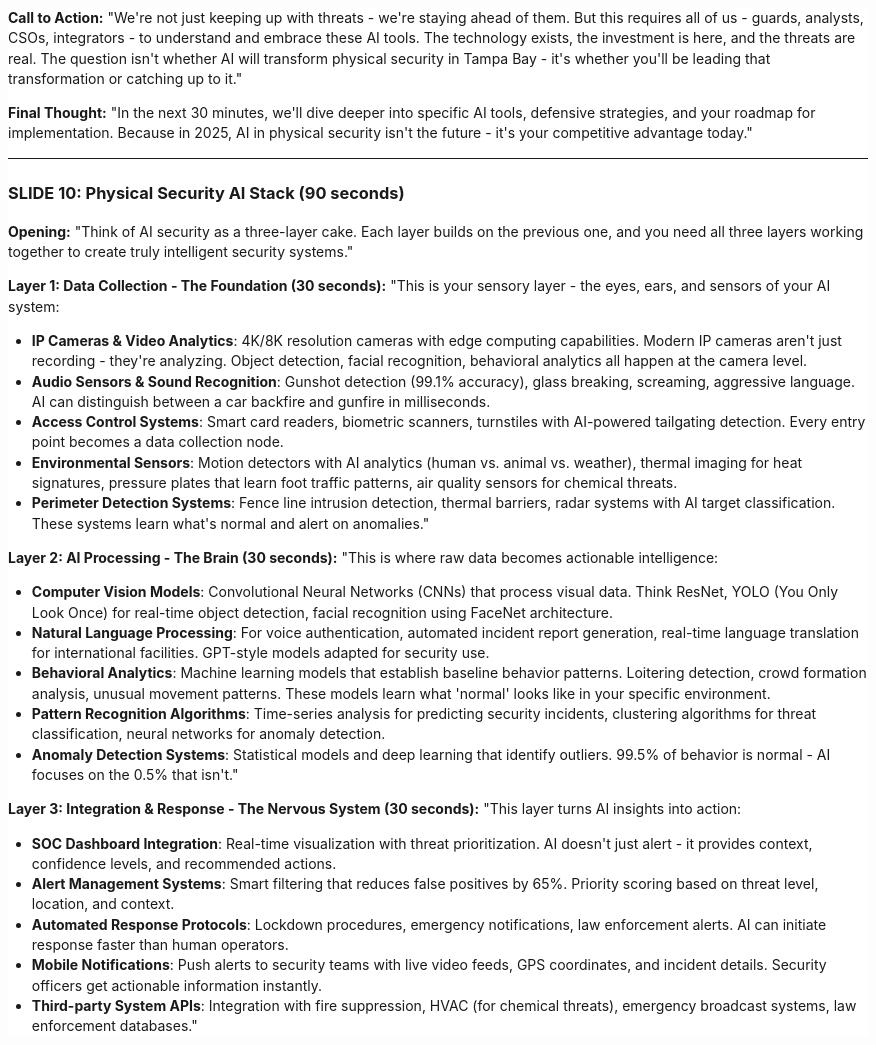 **Call to Action:**
"We're not just keeping up with threats - we're staying ahead of them. But this requires all of us - guards, analysts, CSOs, integrators - to understand and embrace these AI tools. The technology exists, the investment is here, and the threats are real. The question isn't whether AI will transform physical security in Tampa Bay - it's whether you'll be leading that transformation or catching up to it."

**Final Thought:**
"In the next 30 minutes, we'll dive deeper into specific AI tools, defensive strategies, and your roadmap for implementation. Because in 2025, AI in physical security isn't the future - it's your competitive advantage today."

---

### SLIDE 10: Physical Security AI Stack (90 seconds)

**Opening:**
"Think of AI security as a three-layer cake. Each layer builds on the previous one, and you need all three layers working together to create truly intelligent security systems."

**Layer 1: Data Collection - The Foundation (30 seconds):**
"This is your sensory layer - the eyes, ears, and sensors of your AI system:
- **IP Cameras & Video Analytics**: 4K/8K resolution cameras with edge computing capabilities. Modern IP cameras aren't just recording - they're analyzing. Object detection, facial recognition, behavioral analytics all happen at the camera level.
- **Audio Sensors & Sound Recognition**: Gunshot detection (99.1% accuracy), glass breaking, screaming, aggressive language. AI can distinguish between a car backfire and gunfire in milliseconds.
- **Access Control Systems**: Smart card readers, biometric scanners, turnstiles with AI-powered tailgating detection. Every entry point becomes a data collection node.
- **Environmental Sensors**: Motion detectors with AI analytics (human vs. animal vs. weather), thermal imaging for heat signatures, pressure plates that learn foot traffic patterns, air quality sensors for chemical threats.
- **Perimeter Detection Systems**: Fence line intrusion detection, thermal barriers, radar systems with AI target classification. These systems learn what's normal and alert on anomalies."

**Layer 2: AI Processing - The Brain (30 seconds):**
"This is where raw data becomes actionable intelligence:
- **Computer Vision Models**: Convolutional Neural Networks (CNNs) that process visual data. Think ResNet, YOLO (You Only Look Once) for real-time object detection, facial recognition using FaceNet architecture.
- **Natural Language Processing**: For voice authentication, automated incident report generation, real-time language translation for international facilities. GPT-style models adapted for security use.
- **Behavioral Analytics**: Machine learning models that establish baseline behavior patterns. Loitering detection, crowd formation analysis, unusual movement patterns. These models learn what 'normal' looks like in your specific environment.
- **Pattern Recognition Algorithms**: Time-series analysis for predicting security incidents, clustering algorithms for threat classification, neural networks for anomaly detection.
- **Anomaly Detection Systems**: Statistical models and deep learning that identify outliers. 99.5% of behavior is normal - AI focuses on the 0.5% that isn't."

**Layer 3: Integration & Response - The Nervous System (30 seconds):**
"This layer turns AI insights into action:
- **SOC Dashboard Integration**: Real-time visualization with threat prioritization. AI doesn't just alert - it provides context, confidence levels, and recommended actions.
- **Alert Management Systems**: Smart filtering that reduces false positives by 65%. Priority scoring based on threat level, location, and context.
- **Automated Response Protocols**: Lockdown procedures, emergency notifications, law enforcement alerts. AI can initiate response faster than human operators.
- **Mobile Notifications**: Push alerts to security teams with live video feeds, GPS coordinates, and incident details. Security officers get actionable information instantly.
- **Third-party System APIs**: Integration with fire suppression, HVAC (for chemical threats), emergency broadcast systems, law enforcement databases."
